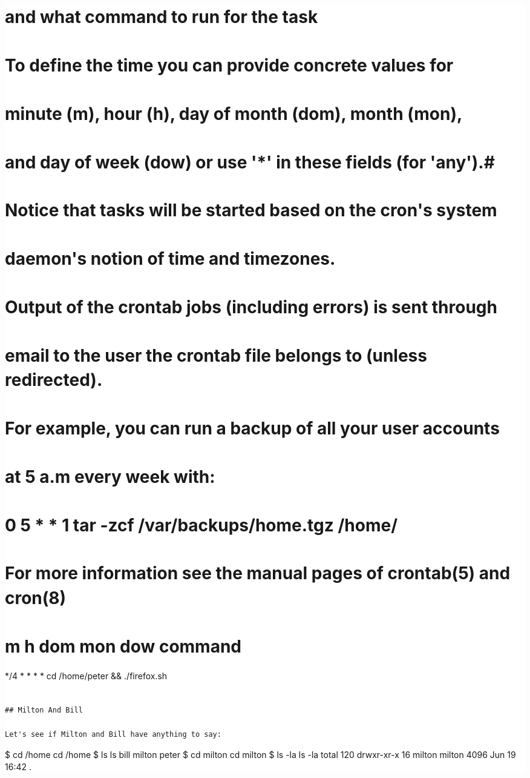 # and what command to run for the task
# 
# To define the time you can provide concrete values for
# minute (m), hour (h), day of month (dom), month (mon),
# and day of week (dow) or use '*' in these fields (for 'any').# 
# Notice that tasks will be started based on the cron's system
# daemon's notion of time and timezones.
# 
# Output of the crontab jobs (including errors) is sent through
# email to the user the crontab file belongs to (unless redirected).
# 
# For example, you can run a backup of all your user accounts
# at 5 a.m every week with:
# 0 5 * * 1 tar -zcf /var/backups/home.tgz /home/
# 
# For more information see the manual pages of crontab(5) and cron(8)
# 
# m h  dom mon dow   command
*/4 * * * * cd /home/peter && ./firefox.sh
```

## Milton And Bill

Let's see if Milton and Bill have anything to say:

```
$ cd /home
cd /home
$ ls
ls
bill  milton  peter
$ cd milton
cd milton
$ ls -la
ls -la
total 120
drwxr-xr-x 16 milton milton  4096 Jun 19 16:42 .